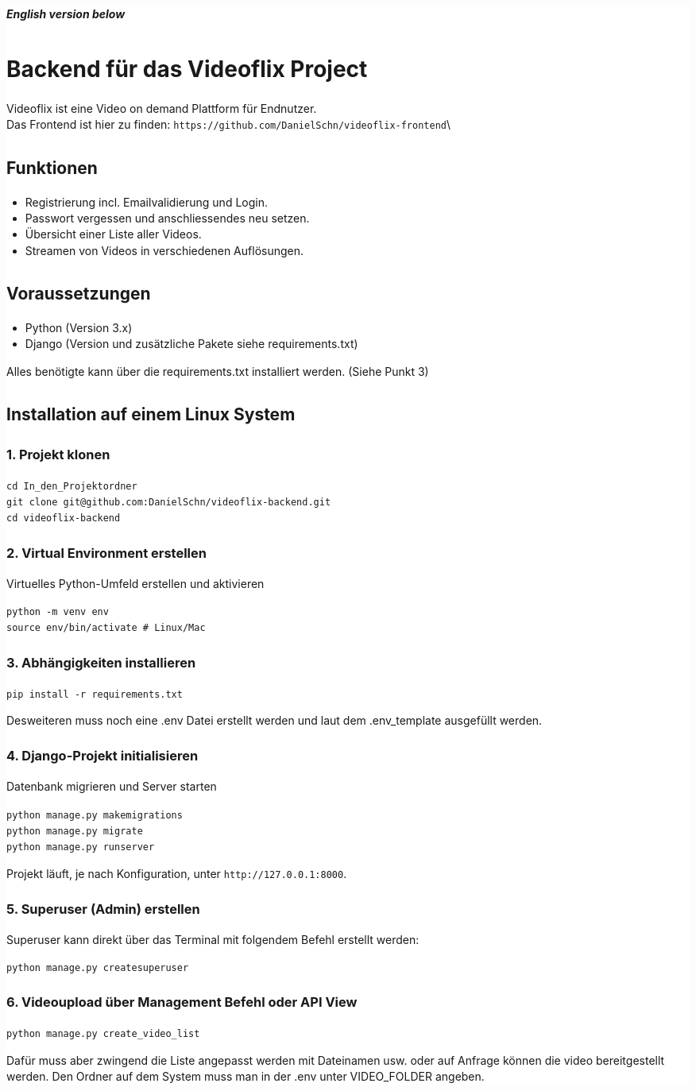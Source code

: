 ##### English version below

# Backend für das Videoflix Project

Videoflix ist eine Video on demand Plattform für Endnutzer.\
Das Frontend ist hier zu finden:
`https://github.com/DanielSchn/videoflix-frontend`\

## Funktionen
- Registrierung incl. Emailvalidierung und Login.
- Passwort vergessen und anschliessendes neu setzen.
- Übersicht einer Liste aller Videos.
- Streamen von Videos in verschiedenen Auflösungen.

## Voraussetzungen
- Python (Version 3.x)
- Django (Version und zusätzliche Pakete siehe requirements.txt)

Alles benötigte kann über die requirements.txt installiert werden. (Siehe Punkt 3)

## Installation auf einem Linux System
### 1. Projekt klonen
```
cd In_den_Projektordner
git clone git@github.com:DanielSchn/videoflix-backend.git
cd videoflix-backend
```
### 2. Virtual Environment erstellen
Virtuelles Python-Umfeld erstellen und aktivieren
```
python -m venv env
source env/bin/activate # Linux/Mac
```
### 3. Abhängigkeiten installieren
```
pip install -r requirements.txt
```
Desweiteren muss noch eine .env Datei erstellt werden und laut dem .env_template ausgefüllt werden.
### 4. Django-Projekt initialisieren
Datenbank migrieren und Server starten
```
python manage.py makemigrations
python manage.py migrate
python manage.py runserver
```
Projekt läuft, je nach Konfiguration, unter `http://127.0.0.1:8000`.
### 5. Superuser (Admin) erstellen
Superuser kann direkt über das Terminal mit folgendem Befehl erstellt werden:
```
python manage.py createsuperuser
```
### 6. Videoupload über Management Befehl oder API View
```
python manage.py create_video_list
```
Dafür muss aber zwingend die Liste angepasst werden mit Dateinamen usw. oder auf Anfrage können die video bereitgestellt werden. Den Ordner auf dem System muss man in der .env unter VIDEO_FOLDER angeben.
